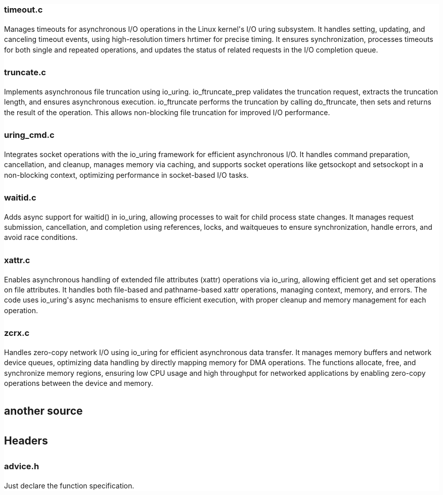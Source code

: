 ### timeout.c
Manages timeouts for asynchronous I/O operations in the Linux kernel's I/O uring subsystem. It handles setting, updating, and canceling timeout events, using high-resolution timers hrtimer for precise timing. It ensures synchronization, processes timeouts for both single and repeated operations, and updates the status of related requests in the I/O completion queue.

### truncate.c
Implements asynchronous file truncation using io\_uring. io_ftruncate_prep validates the truncation request, extracts the truncation length, and ensures asynchronous execution. io_ftruncate performs the truncation by calling do_ftruncate, then sets and returns the result of the operation. This allows non-blocking file truncation for improved I/O performance.

### uring_cmd.c
Integrates socket operations with the io\_uring framework for efficient asynchronous I/O. It handles command preparation, cancellation, and cleanup, manages memory via caching, and supports socket operations like getsockopt and setsockopt in a non-blocking context, optimizing performance in socket-based I/O tasks.

### waitid.c
Adds async support for waitid() in io_uring, allowing processes to wait for child process state changes. It manages request submission, cancellation, and completion using references, locks, and waitqueues to ensure synchronization, handle errors, and avoid race conditions.

### xattr.c
Enables asynchronous handling of extended file attributes (xattr) operations via io\_uring, allowing efficient get and set operations on file attributes. It handles both file-based and pathname-based xattr operations, managing context, memory, and errors. The code uses io\_uring's async mechanisms to ensure efficient execution, with proper cleanup and memory management for each operation.

### zcrx.c
Handles zero-copy network I/O using io_uring for efficient asynchronous data transfer. It manages memory buffers and network device queues, optimizing data handling by directly mapping memory for DMA operations. The functions allocate, free, and synchronize memory regions, ensuring low CPU usage and high throughput for networked applications by enabling zero-copy operations between the device and memory.

## another source

## Headers
### advice.h
Just declare the function specification. 
